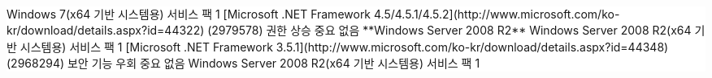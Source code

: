 </td>
</tr>
<tr>
<td style="border:1px solid black;">
Windows 7(x64 기반 시스템용) 서비스 팩 1

</td>
<td style="border:1px solid black;">
[Microsoft .NET Framework 4.5/4.5.1/4.5.2](http://www.microsoft.com/ko-kr/download/details.aspx?id=44322)  
(2979578)

</td>
<td style="border:1px solid black;">
권한 상승

</td>
<td style="border:1px solid black;">
중요

</td>
<td style="border:1px solid black;">
없음

</td>
</tr>
<tr>
<td style="border:1px solid black;" colspan="5">
**Windows Server 2008 R2**

</td>
</tr>
<tr>
<td style="border:1px solid black;">
Windows Server 2008 R2(x64 기반 시스템용) 서비스 팩 1

</td>
<td style="border:1px solid black;">
[Microsoft .NET Framework 3.5.1](http://www.microsoft.com/ko-kr/download/details.aspx?id=44348)  
(2968294)

</td>
<td style="border:1px solid black;">
보안 기능 우회

</td>
<td style="border:1px solid black;">
중요

</td>
<td style="border:1px solid black;">
없음

</td>
</tr>
<tr>
<td style="border:1px solid black;">
Windows Server 2008 R2(x64 기반 시스템용) 서비스 팩 1
